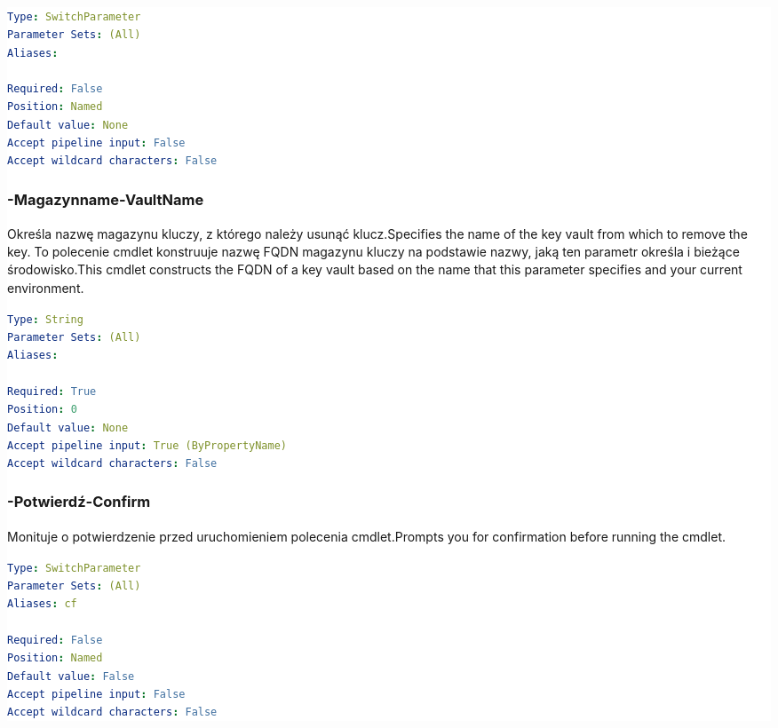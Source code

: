 ```yaml
Type: SwitchParameter
Parameter Sets: (All)
Aliases: 

Required: False
Position: Named
Default value: None
Accept pipeline input: False
Accept wildcard characters: False
```

### <span data-ttu-id="25d59-135">-Magazynname</span><span class="sxs-lookup"><span data-stu-id="25d59-135">-VaultName</span></span>
<span data-ttu-id="25d59-136">Określa nazwę magazynu kluczy, z którego należy usunąć klucz.</span><span class="sxs-lookup"><span data-stu-id="25d59-136">Specifies the name of the key vault from which to remove the key.</span></span>
<span data-ttu-id="25d59-137">To polecenie cmdlet konstruuje nazwę FQDN magazynu kluczy na podstawie nazwy, jaką ten parametr określa i bieżące środowisko.</span><span class="sxs-lookup"><span data-stu-id="25d59-137">This cmdlet constructs the FQDN of a key vault based on the name that this parameter specifies and your current environment.</span></span>

```yaml
Type: String
Parameter Sets: (All)
Aliases: 

Required: True
Position: 0
Default value: None
Accept pipeline input: True (ByPropertyName)
Accept wildcard characters: False
```

### <span data-ttu-id="25d59-138">-Potwierdź</span><span class="sxs-lookup"><span data-stu-id="25d59-138">-Confirm</span></span>
<span data-ttu-id="25d59-139">Monituje o potwierdzenie przed uruchomieniem polecenia cmdlet.</span><span class="sxs-lookup"><span data-stu-id="25d59-139">Prompts you for confirmation before running the cmdlet.</span></span>

```yaml
Type: SwitchParameter
Parameter Sets: (All)
Aliases: cf

Required: False
Position: Named
Default value: False
Accept pipeline input: False
Accept wildcard characters: False
```
